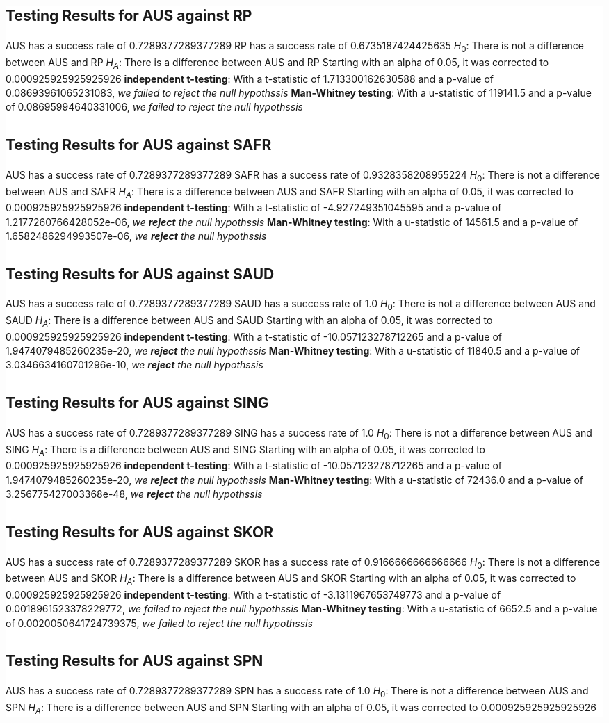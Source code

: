 ## Testing Results for AUS against RP 
AUS has a success rate of 0.7289377289377289
RP has a success rate of 0.6735187424425635
$H_{0}$: There is not a difference between AUS and RP
$H_{A}$: There is a difference between AUS and RP
Starting with an alpha of 0.05, it was corrected to 0.000925925925925926
__independent t-testing__: With a t-statistic of 1.713300162630588 and a p-value of 0.08693961065231083, _we failed to reject the null hypothssis_
__Man-Whitney testing__: With a u-statistic of 119141.5 and a p-value of 0.08695994640331006, _we failed to reject the null hypothssis_
## Testing Results for AUS against SAFR 
AUS has a success rate of 0.7289377289377289
SAFR has a success rate of 0.9328358208955224
$H_{0}$: There is not a difference between AUS and SAFR
$H_{A}$: There is a difference between AUS and SAFR
Starting with an alpha of 0.05, it was corrected to 0.000925925925925926
__independent t-testing__: With a t-statistic of -4.927249351045595 and a p-value of 1.2177260766428052e-06, _we **reject** the null hypothssis_
__Man-Whitney testing__: With a u-statistic of 14561.5 and a p-value of 1.6582486294993507e-06, _we **reject** the null hypothssis_
## Testing Results for AUS against SAUD 
AUS has a success rate of 0.7289377289377289
SAUD has a success rate of 1.0
$H_{0}$: There is not a difference between AUS and SAUD
$H_{A}$: There is a difference between AUS and SAUD
Starting with an alpha of 0.05, it was corrected to 0.000925925925925926
__independent t-testing__: With a t-statistic of -10.057123278712265 and a p-value of 1.9474079485260235e-20, _we **reject** the null hypothssis_
__Man-Whitney testing__: With a u-statistic of 11840.5 and a p-value of 3.0346634160701296e-10, _we **reject** the null hypothssis_
## Testing Results for AUS against SING 
AUS has a success rate of 0.7289377289377289
SING has a success rate of 1.0
$H_{0}$: There is not a difference between AUS and SING
$H_{A}$: There is a difference between AUS and SING
Starting with an alpha of 0.05, it was corrected to 0.000925925925925926
__independent t-testing__: With a t-statistic of -10.057123278712265 and a p-value of 1.9474079485260235e-20, _we **reject** the null hypothssis_
__Man-Whitney testing__: With a u-statistic of 72436.0 and a p-value of 3.256775427003368e-48, _we **reject** the null hypothssis_
## Testing Results for AUS against SKOR 
AUS has a success rate of 0.7289377289377289
SKOR has a success rate of 0.9166666666666666
$H_{0}$: There is not a difference between AUS and SKOR
$H_{A}$: There is a difference between AUS and SKOR
Starting with an alpha of 0.05, it was corrected to 0.000925925925925926
__independent t-testing__: With a t-statistic of -3.1311967653749773 and a p-value of 0.0018961523378229772, _we failed to reject the null hypothssis_
__Man-Whitney testing__: With a u-statistic of 6652.5 and a p-value of 0.0020050641724739375, _we failed to reject the null hypothssis_
## Testing Results for AUS against SPN 
AUS has a success rate of 0.7289377289377289
SPN has a success rate of 1.0
$H_{0}$: There is not a difference between AUS and SPN
$H_{A}$: There is a difference between AUS and SPN
Starting with an alpha of 0.05, it was corrected to 0.000925925925925926